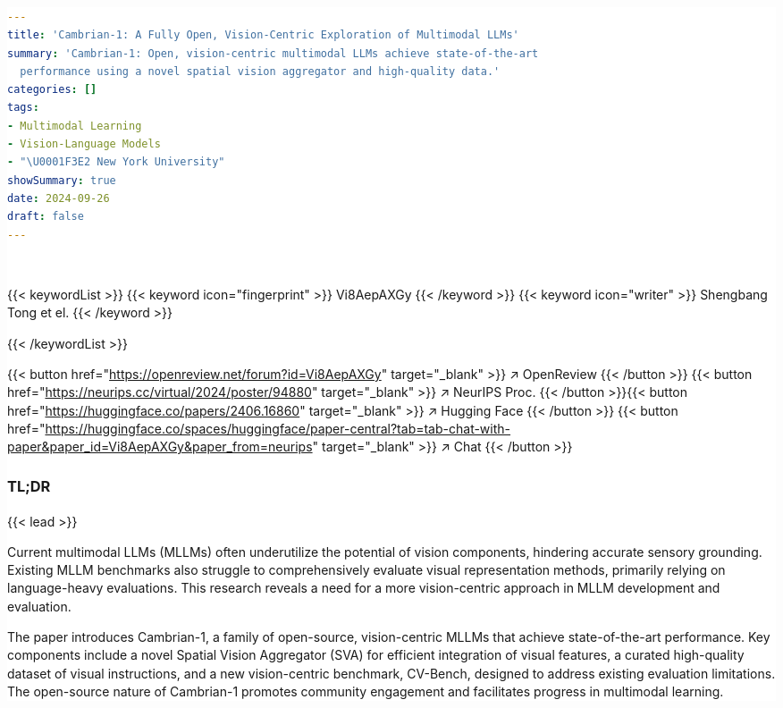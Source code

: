 ```yaml
---
title: 'Cambrian-1: A Fully Open, Vision-Centric Exploration of Multimodal LLMs'
summary: 'Cambrian-1: Open, vision-centric multimodal LLMs achieve state-of-the-art
  performance using a novel spatial vision aggregator and high-quality data.'
categories: []
tags:
- Multimodal Learning
- Vision-Language Models
- "\U0001F3E2 New York University"
showSummary: true
date: 2024-09-26
draft: false
---
```


<br>

{{< keywordList >}}
{{< keyword icon="fingerprint" >}} Vi8AepAXGy {{< /keyword >}}
{{< keyword icon="writer" >}} Shengbang Tong et el. {{< /keyword >}}
 
{{< /keywordList >}}

{{< button href="https://openreview.net/forum?id=Vi8AepAXGy" target="_blank" >}}
↗ OpenReview
{{< /button >}}
{{< button href="https://neurips.cc/virtual/2024/poster/94880" target="_blank" >}}
↗ NeurIPS Proc.
{{< /button >}}{{< button href="https://huggingface.co/papers/2406.16860" target="_blank" >}}
↗ Hugging Face
{{< /button >}}
{{< button href="https://huggingface.co/spaces/huggingface/paper-central?tab=tab-chat-with-paper&paper_id=Vi8AepAXGy&paper_from=neurips" target="_blank" >}}
↗ Chat
{{< /button >}}



<audio controls>
    <source src="https://ai-paper-reviewer.com/Vi8AepAXGy/podcast.wav" type="audio/wav">
    Your browser does not support the audio element.
</audio>


### TL;DR


{{< lead >}}

Current multimodal LLMs (MLLMs) often underutilize the potential of vision components, hindering accurate sensory grounding.  Existing MLLM benchmarks also struggle to comprehensively evaluate visual representation methods, primarily relying on language-heavy evaluations.  This research reveals a need for a more vision-centric approach in MLLM development and evaluation.

The paper introduces Cambrian-1, a family of open-source, vision-centric MLLMs that achieve state-of-the-art performance.  Key components include a novel Spatial Vision Aggregator (SVA) for efficient integration of visual features, a curated high-quality dataset of visual instructions, and a new vision-centric benchmark, CV-Bench, designed to address existing evaluation limitations.  The open-source nature of Cambrian-1 promotes community engagement and facilitates progress in multimodal learning.

